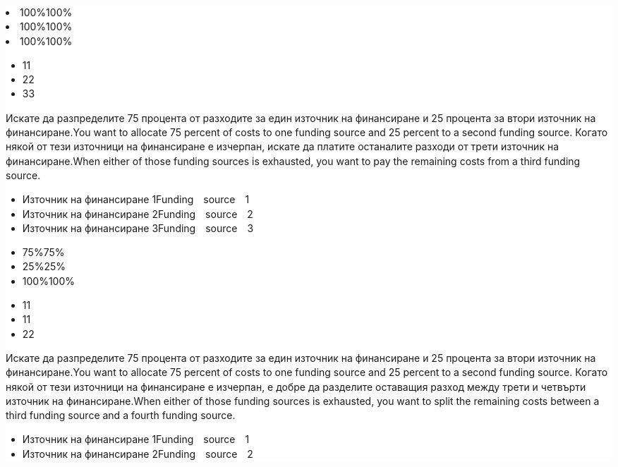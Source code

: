<li><span data-ttu-id="a22f5-151">100%</span><span class="sxs-lookup"><span data-stu-id="a22f5-151">100%</span></span></li>
<li><span data-ttu-id="a22f5-152">100%</span><span class="sxs-lookup"><span data-stu-id="a22f5-152">100%</span></span></li>
<li><span data-ttu-id="a22f5-153">100%</span><span class="sxs-lookup"><span data-stu-id="a22f5-153">100%</span></span></li>
</ul></td>
<td><ul>
<li><span data-ttu-id="a22f5-154">1</span><span class="sxs-lookup"><span data-stu-id="a22f5-154">1</span></span></li>
<li><span data-ttu-id="a22f5-155">2</span><span class="sxs-lookup"><span data-stu-id="a22f5-155">2</span></span></li>
<li><span data-ttu-id="a22f5-156">3</span><span class="sxs-lookup"><span data-stu-id="a22f5-156">3</span></span></li>
</ul></td>
</tr>
<tr class="odd">
<td><span data-ttu-id="a22f5-157">Искате да разпределите 75 процента от разходите за един източник на финансиране и 25 процента за втори източник на финансиране.</span><span class="sxs-lookup"><span data-stu-id="a22f5-157">You want to allocate 75 percent of costs to one funding source and 25 percent to a second funding source.</span></span> <span data-ttu-id="a22f5-158">Когато някой от тези източници на финансиране е изчерпан, искате да платите останалите разходи от трети източник на финансиране.</span><span class="sxs-lookup"><span data-stu-id="a22f5-158">When either of those funding sources is exhausted, you want to pay the remaining costs from a third funding source.</span></span></td>
<td><ul>
<li><span data-ttu-id="a22f5-159">Източник на финансиране 1</span><span class="sxs-lookup"><span data-stu-id="a22f5-159">Funding　source　1</span></span></li>
<li><span data-ttu-id="a22f5-160">Източник на финансиране 2</span><span class="sxs-lookup"><span data-stu-id="a22f5-160">Funding　source　2</span></span></li>
<li><span data-ttu-id="a22f5-161">Източник на финансиране 3</span><span class="sxs-lookup"><span data-stu-id="a22f5-161">Funding　source　3</span></span></li>
</ul></td>
<td><ul>
<li><span data-ttu-id="a22f5-162">75%</span><span class="sxs-lookup"><span data-stu-id="a22f5-162">75%</span></span></li>
<li><span data-ttu-id="a22f5-163">25%</span><span class="sxs-lookup"><span data-stu-id="a22f5-163">25%</span></span></li>
<li><span data-ttu-id="a22f5-164">100%</span><span class="sxs-lookup"><span data-stu-id="a22f5-164">100%</span></span></li>
</ul></td>
<td><ul>
<li><span data-ttu-id="a22f5-165">1</span><span class="sxs-lookup"><span data-stu-id="a22f5-165">1</span></span></li>
<li><span data-ttu-id="a22f5-166">1</span><span class="sxs-lookup"><span data-stu-id="a22f5-166">1</span></span></li>
<li><span data-ttu-id="a22f5-167">2</span><span class="sxs-lookup"><span data-stu-id="a22f5-167">2</span></span></li>
</ul></td>
</tr>
<tr class="even">
<td><span data-ttu-id="a22f5-168">Искате да разпределите 75 процента от разходите за един източник на финансиране и 25 процента за втори източник на финансиране.</span><span class="sxs-lookup"><span data-stu-id="a22f5-168">You want to allocate 75 percent of costs to one funding source and 25 percent to a second funding source.</span></span> <span data-ttu-id="a22f5-169">Когато някой от тези източници на финансиране е изчерпан, е добре да разделите оставащия разход между трети и четвърти източник на финансиране.</span><span class="sxs-lookup"><span data-stu-id="a22f5-169">When either of those funding sources is exhausted, you want to split the remaining costs between a third funding source and a fourth funding source.</span></span></td>
<td><ul>
<li><span data-ttu-id="a22f5-170">Източник на финансиране 1</span><span class="sxs-lookup"><span data-stu-id="a22f5-170">Funding　source　1</span></span></li>
<li><span data-ttu-id="a22f5-171">Източник на финансиране 2</span><span class="sxs-lookup"><span data-stu-id="a22f5-171">Funding　source　2</span></span></li>